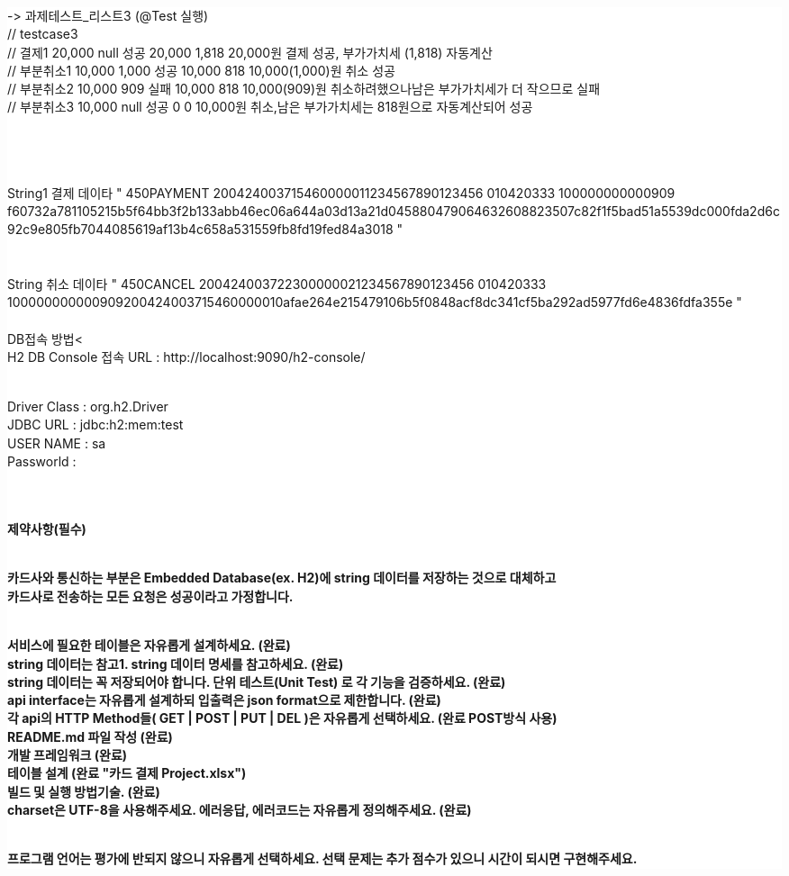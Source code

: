 

-> 과제테스트_리스트3 (@Test 실행)<br>
//		testcase3						<br>
//		결제1	20,000	null	성공	20,000	1,818	20,000원 결제 성공, 부가가치세 (1,818) 자동계산<br>
//		부분취소1	10,000	1,000	성공	10,000	818	10,000(1,000)원 취소 성공<br>
//		부분취소2	10,000	909	실패	10,000	818	10,000(909)원 취소하려했으나남은 부가가치세가 더 작으므로 실패<br>
//		부분취소3	10,000	null	성공	0	0	10,000원 취소,남은 부가가치세는 818원으로 자동계산되어 성공<br><br>

<br><br>
String1 결제 데이타
" 450PAYMENT   200424003715460000011234567890123456    010420333     100000000000909                    f60732a781105215b5f64bb3f2b133abb46ec06a644a03d13a21d045880479064632608823507c82f1f5bad51a5539dc000fda2d6c92c9e805fb7044085619af13b4c658a531559fb8fd19fed84a3018                                                                                                                                                                                           "                                                             <br><br>             
String 취소 데이타
" 450CANCEL    200424003722300000021234567890123456    010420333     100000000000909200424003715460000010afae264e215479106b5f0848acf8dc341cf5ba292ad5977fd6e4836fdfa355e                                                                                                                                                                                                                                                                                           "
<br><br>
DB접속 방법<<br>
H2 DB Console 접속 URL : http://localhost:9090/h2-console/  <br><br>

Driver Class : org.h2.Driver <br>
JDBC URL : jdbc:h2:mem:test <br>
USER NAME : sa <br>
Passworld :  <br><br><br>









<b>제약사항(필수)<b><br><br>
 
카드사와 통신하는 부분은 Embedded Database(ex. H2)에 string 데이터를 저장하는 것으로 대체하고 <br>
카드사로 전송하는 모든 요청은 성공이라고 가정합니다. <br><br>

서비스에 필요한 테이블은 자유롭게 설계하세요.  <b>(완료)</b><br>
string 데이터는 참고1. string 데이터 명세를 참고하세요. <b>(완료)</b><br>
string 데이터는 꼭 저장되어야 합니다. 단위 테스트(Unit Test) 로 각 기능을 검증하세요. <b>(완료)</b><br>
api interface는 자유롭게 설계하되 입출력은 json format으로 제한합니다.  <b>(완료)</b><br>
각 api의 HTTP Method들( GET | POST | PUT | DEL )은 자유롭게 선택하세요.  <b>(완료 POST방식 사용)</b><br>
README.md 파일 작성 <b>(완료)</b><br>
개발 프레임워크 <b>(완료)</b><br>
테이블 설계 <b>(완료 "카드 결제 Project.xlsx")</b> <br>
빌드 및 실행 방법기술.  <b>(완료)</b><br>
charset은 UTF-8을 사용해주세요. 에러응답, 에러코드는 자유롭게 정의해주세요. <b>(완료)</b><br><br>

프로그램 언어는 평가에 반되지 않으니 자유롭게 선택하세요. 선택 문제는 추가 점수가 있으니 시간이 되시면 구현해주세요. <br>

